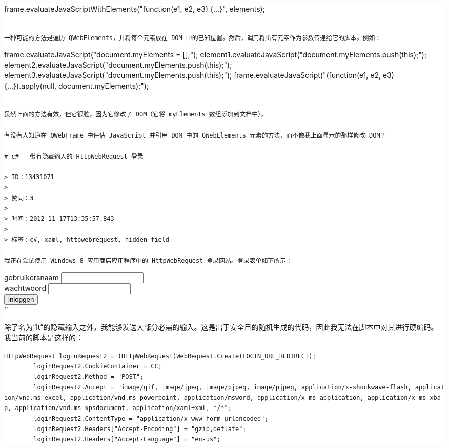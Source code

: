 frame.evaluateJavaScriptWithElements("function(e1, e2, e3) {...}", elements); 
```

一种可能的方法是遍历 QWebElements，并将每个元素放在 DOM 中的已知位置。然后，调用将所有元素作为参数传递给它的脚本。例如：

```
frame.evaluateJavaScript("document.myElements = [];");
element1.evaluateJavaScript("document.myElements.push(this);");
element2.evaluateJavaScript("document.myElements.push(this);");
element3.evaluateJavaScript("document.myElements.push(this);");
frame.evaluateJavaScript("(function(e1, e2, e3) {...}).apply(null, document.myElements);"); 
```

虽然上面的方法有效，但它很脏，因为它修改了 DOM（它将 myElements 数组添加到文档中）。

有没有人知道在 QWebFrame 中评估 JavaScript 并引用 DOM 中的 QWebElements 元素的方法，而不像我上面显示的那样修改 DOM？

# c# - 带有隐藏输入的 HttpWebRequest 登录

> ID：13431071
> 
> 赞同：3
> 
> 时间：2012-11-17T13:35:57.843
> 
> 标签：c#, xaml, httpwebrequest, hidden-field

我正在尝试使用 Windows 8 应用商店应用程序中的 HttpWebRequest 登录网站。登录表单如下所示：

```
<form method="post" action="" onsubmit="javascript:return FormSubmit();">
<div>
    <div>
        <span>gebruikersnaam</span>
        <input size="17" type="text" id="username" name="username" tabindex="1" accesskey="g" />
    </div>
    <div>
        <span>wachtwoord</span>
        <input size="17" type="password" id="password" name="password" maxlength="48" tabindex="2" accesskey="w" autocomplete="off" />
    </div>
    <div class="controls">
        <input type="submit" id="submit" accesskey="l" value="inloggen" tabindex="4" class="button"/>
    </div>
    <!-- The following hidden field must be part of the submitted Form -->
    <input type="hidden" name="lt" value="_s3E91853A-222D-76B6-16F9-DB4D1FD397B7_c8424159E-BFAB-EA2A-0576-CD5058A579B4" />
    <input type="hidden" name="_eventId" value="submit" />
    <input type="hidden" name="credentialsType" value="ldap" />
</div>
</form> 
```

除了名为“lt”的隐藏输入之外，我能够发送大部分必需的输入。这是出于安全目的随机生成的代码，因此我无法在脚本中对其进行硬编码。我当前的脚本是这样的：

```
HttpWebRequest loginRequest2 = (HttpWebRequest)WebRequest.Create(LOGIN_URL_REDIRECT);
        loginRequest2.CookieContainer = CC;
        loginRequest2.Method = "POST";
        loginRequest2.Accept = "image/gif, image/jpeg, image/pjpeg, image/pjpeg, application/x-shockwave-flash, application/vnd.ms-excel, application/vnd.ms-powerpoint, application/msword, application/x-ms-application, application/x-ms-xbap, application/vnd.ms-xpsdocument, application/xaml+xml, */*";
        loginRequest2.ContentType = "application/x-www-form-urlencoded";
        loginRequest2.Headers["Accept-Encoding"] = "gzip,deflate";
        loginRequest2.Headers["Accept-Language"] = "en-us";